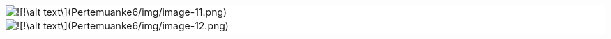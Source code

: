 ![!\[!\\[alt text\\](image-11.png)\](Pertemuanke6/img/image-11.png)](img/image-11.png)<br>
![!\[!\\[alt text\\](image-12.png)\](Pertemuanke6/img/image-12.png)](img/image-12.png)<br>